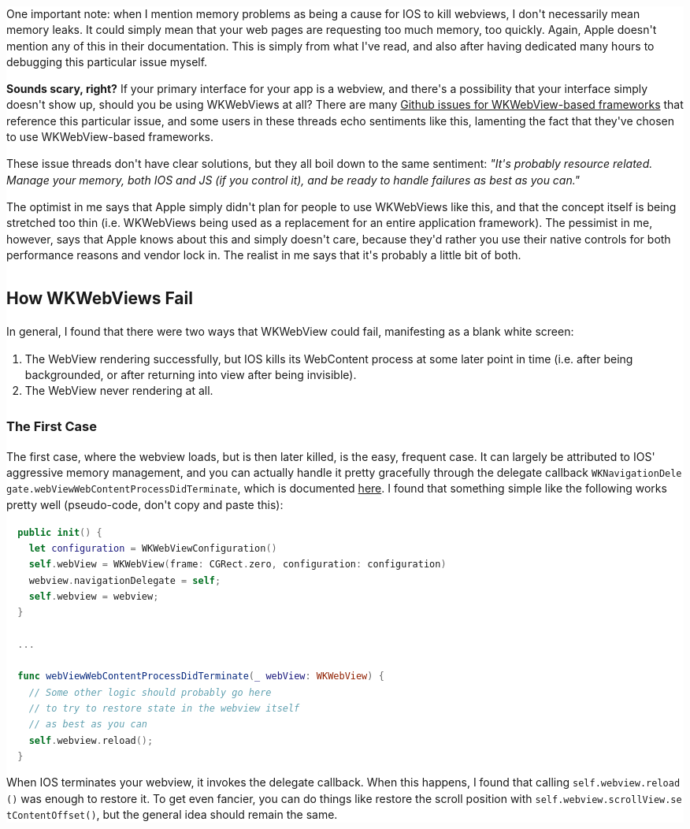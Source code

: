 One important note: when I mention memory problems as being a cause for IOS to kill webviews, I don't necessarily mean memory leaks. It could simply mean that your web pages are requesting too much memory, too quickly. Again, Apple doesn't mention any of this in their documentation. This is simply from what I've read, and also after having dedicated many hours to debugging this particular issue myself.

**Sounds scary, right?** If your primary interface for your app is a webview, and there's a possibility that your interface simply doesn't show up, should you be using WKWebViews at all? There are many [Github issues for WKWebView-based frameworks](https://github.com/Telerik-Verified-Plugins/WKWebView/issues/41) that reference this particular issue, and some users in these threads echo sentiments like this, lamenting the fact that they've chosen to use WKWebView-based frameworks. 

These issue threads don't have clear solutions, but they all boil down to the same sentiment: *"It's probably resource related. Manage your memory, both IOS and JS (if you control it), and be ready to handle failures as best as you can."*

The optimist in me says that Apple simply didn't plan for people to use WKWebViews like this, and that the concept itself is being stretched too thin (i.e. WKWebViews being used as a replacement for an entire application framework). The pessimist in me, however, says that Apple knows about this and simply doesn't care, because they'd rather you use their native controls for both performance reasons and vendor lock in. The realist in me says that it's probably a little bit of both.

## How WKWebViews Fail
In general, I found that there were two ways that WKWebView could fail, manifesting as a blank white screen:
1. The WebView rendering successfully, but IOS kills its WebContent process at some later point in time (i.e. after being backgrounded, or after returning into view after being invisible).
2. The WebView never rendering at all.

### The First Case
The first case, where the webview loads, but is then later killed, is the easy, frequent case. It can largely be attributed to IOS' aggressive memory management, and you can actually handle it pretty gracefully through the delegate callback `WKNavigationDelegate.webViewWebContentProcessDidTerminate`, which is documented [here](https://developer.apple.com/documentation/webkit/wknavigationdelegate/1455639-webviewwebcontentprocessdidtermi). I found that something simple like the following works pretty well (pseudo-code, don't copy and paste this):
```swift
  public init() {
    let configuration = WKWebViewConfiguration()
    self.webView = WKWebView(frame: CGRect.zero, configuration: configuration)
    webview.navigationDelegate = self;
    self.webview = webview;
  }

  ...

  func webViewWebContentProcessDidTerminate(_ webView: WKWebView) {
    // Some other logic should probably go here
    // to try to restore state in the webview itself
    // as best as you can
    self.webview.reload();
  }
```
When IOS terminates your webview, it invokes the delegate callback. When this happens, I found that calling `self.webview.reload()` was enough to restore it. To get even fancier, you can do things like restore the scroll position with `self.webview.scrollView.setContentOffset()`, but the general idea should remain the same.
